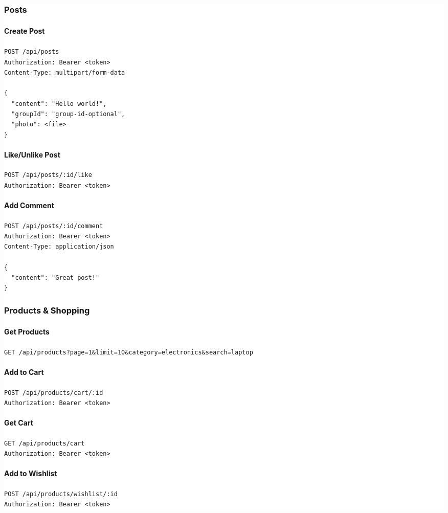 ### Posts

#### Create Post
```http
POST /api/posts
Authorization: Bearer <token>
Content-Type: multipart/form-data

{
  "content": "Hello world!",
  "groupId": "group-id-optional",
  "photo": <file>
}
```

#### Like/Unlike Post
```http
POST /api/posts/:id/like
Authorization: Bearer <token>
```

#### Add Comment
```http
POST /api/posts/:id/comment
Authorization: Bearer <token>
Content-Type: application/json

{
  "content": "Great post!"
}
```

### Products & Shopping

#### Get Products
```http
GET /api/products?page=1&limit=10&category=electronics&search=laptop
```

#### Add to Cart
```http
POST /api/products/cart/:id
Authorization: Bearer <token>
```

#### Get Cart
```http
GET /api/products/cart
Authorization: Bearer <token>
```

#### Add to Wishlist
```http
POST /api/products/wishlist/:id
Authorization: Bearer <token>
```
